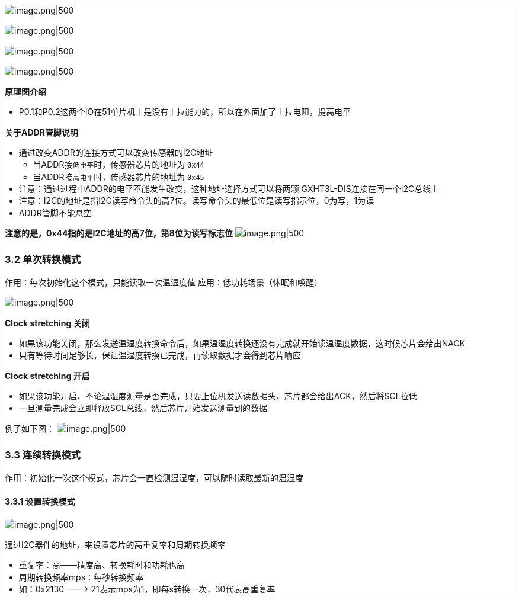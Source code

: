 ![image.png|500](https://my-obsidian-image.oss-cn-guangzhou.aliyuncs.com/2025/01/8e6b08607db400688fcdc36918f2a239.png)

![image.png|500](https://my-obsidian-image.oss-cn-guangzhou.aliyuncs.com/2025/01/5c5dc704130e762f8ce403bd027a4666.png)

![image.png|500](https://my-obsidian-image.oss-cn-guangzhou.aliyuncs.com/2025/01/0f2f63edf42253b176f3069950d6083d.png)

![image.png|500](https://my-obsidian-image.oss-cn-guangzhou.aliyuncs.com/2025/01/8466f37af531ee4d3c1300949e3174c5.png)

**原理图介绍**
- P0.1和P0.2这两个IO在51单片机上是没有上拉能力的，所以在外面加了上拉电阻，提高电平

**关于ADDR管脚说明**
- 通过改变ADDR的连接方式可以改变传感器的I2C地址
	- 当ADDR接`低电平`时，传感器芯片的地址为 `0x44`
	- 当ADDR接`高电平`时，传感器芯片的地址为 `0x45`
- 注意：通过过程中ADDR的电平不能发生改变，这种地址选择方式可以将两颗 GXHT3L-DIS连接在同一个I2C总线上
- 注意：I2C的地址是指I2C读写命令头的高7位。读写命令头的最低位是读写指示位，0为写，1为读
- ADDR管脚不能悬空

**注意的是，0x44指的是I2C地址的高7位，第8位为读写标志位**
![image.png|500](https://my-obsidian-image.oss-cn-guangzhou.aliyuncs.com/2025/01/e4235c95aa0da045fb96b49b7935538f.png)

### 3.2 单次转换模式

作用：每次初始化这个模式，只能读取一次温湿度值
应用：低功耗场景（休眠和唤醒）

![image.png|500](https://my-obsidian-image.oss-cn-guangzhou.aliyuncs.com/2025/01/9e2a0ab0507317c20568c61941f4806b.png)

**Clock stretching 关闭**
- 如果该功能关闭，那么发送温湿度转换命令后，如果温湿度转换还没有完成就开始读温湿度数据，这时候芯片会给出NACK
- 只有等待时间足够长，保证温湿度转换已完成，再读取数据才会得到芯片响应

**Clock stretching 开启**
- 如果该功能开启，不论温湿度测量是否完成，只要上位机发送读数据头，芯片都会给出ACK，然后将SCL拉低
- 一旦测量完成会立即释放SCL总线，然后芯片开始发送测量到的数据

例子如下图：
![image.png|500](https://my-obsidian-image.oss-cn-guangzhou.aliyuncs.com/2025/01/810b0bc6855d46916b2f2dd305843520.png)

### 3.3 连续转换模式

作用：初始化一次这个模式，芯片会一直检测温湿度，可以随时读取最新的温湿度
#### 3.3.1 设置转换模式

![image.png|500](https://my-obsidian-image.oss-cn-guangzhou.aliyuncs.com/2025/01/8a8cd5c53e9e5f9a5925950bcc02cb79.png)

通过I2C器件的地址，来设置芯片的高重复率和周期转换频率
- 重复率：高——精度高、转换耗时和功耗也高
- 周期转换频率mps：每秒转换频率
- 如：0x2130 ---> 21表示mps为1，即每s转换一次，30代表高重复率
